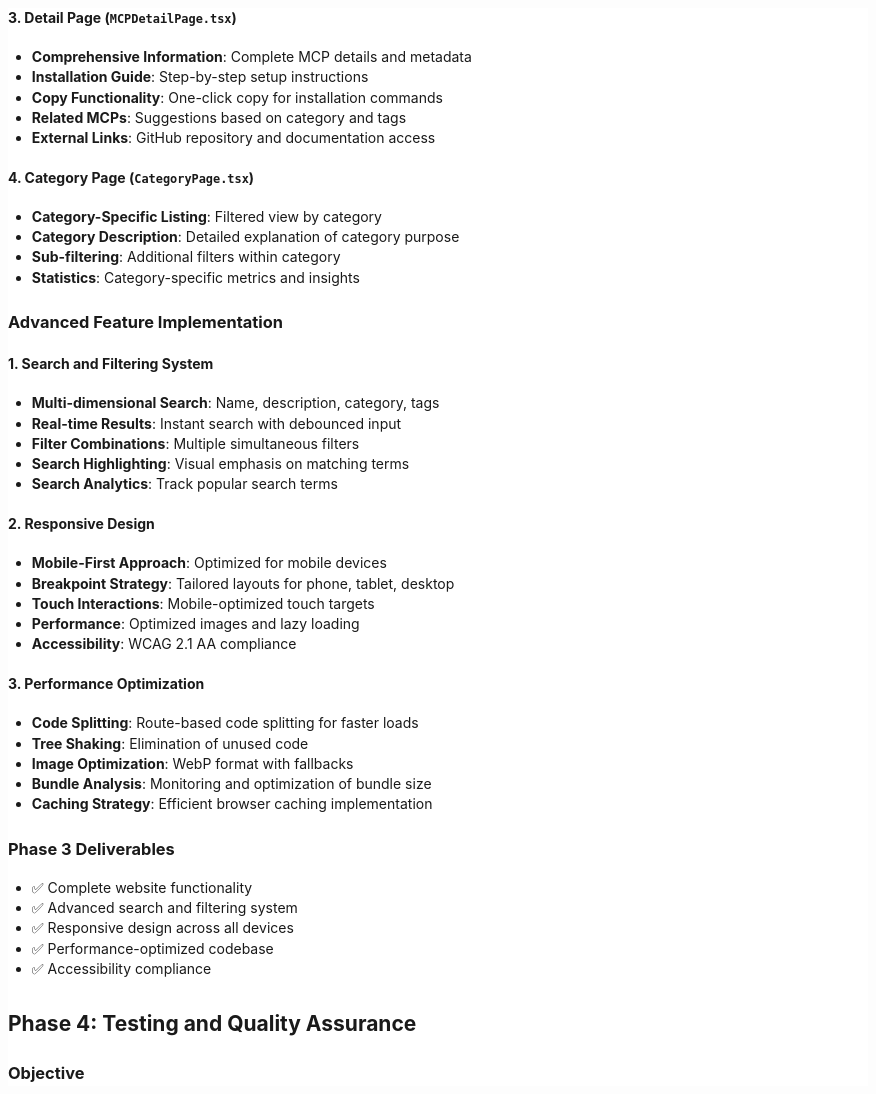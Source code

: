 #### 3. Detail Page (`MCPDetailPage.tsx`)

- **Comprehensive Information**: Complete MCP details and metadata
- **Installation Guide**: Step-by-step setup instructions
- **Copy Functionality**: One-click copy for installation commands
- **Related MCPs**: Suggestions based on category and tags
- **External Links**: GitHub repository and documentation access

#### 4. Category Page (`CategoryPage.tsx`)

- **Category-Specific Listing**: Filtered view by category
- **Category Description**: Detailed explanation of category purpose
- **Sub-filtering**: Additional filters within category
- **Statistics**: Category-specific metrics and insights

### Advanced Feature Implementation

#### 1. Search and Filtering System

- **Multi-dimensional Search**: Name, description, category, tags
- **Real-time Results**: Instant search with debounced input
- **Filter Combinations**: Multiple simultaneous filters
- **Search Highlighting**: Visual emphasis on matching terms
- **Search Analytics**: Track popular search terms

#### 2. Responsive Design

- **Mobile-First Approach**: Optimized for mobile devices
- **Breakpoint Strategy**: Tailored layouts for phone, tablet, desktop
- **Touch Interactions**: Mobile-optimized touch targets
- **Performance**: Optimized images and lazy loading
- **Accessibility**: WCAG 2.1 AA compliance

#### 3. Performance Optimization

- **Code Splitting**: Route-based code splitting for faster loads
- **Tree Shaking**: Elimination of unused code
- **Image Optimization**: WebP format with fallbacks
- **Bundle Analysis**: Monitoring and optimization of bundle size
- **Caching Strategy**: Efficient browser caching implementation

### Phase 3 Deliverables

- ✅ Complete website functionality
- ✅ Advanced search and filtering system
- ✅ Responsive design across all devices
- ✅ Performance-optimized codebase
- ✅ Accessibility compliance

## Phase 4: Testing and Quality Assurance

### Objective
